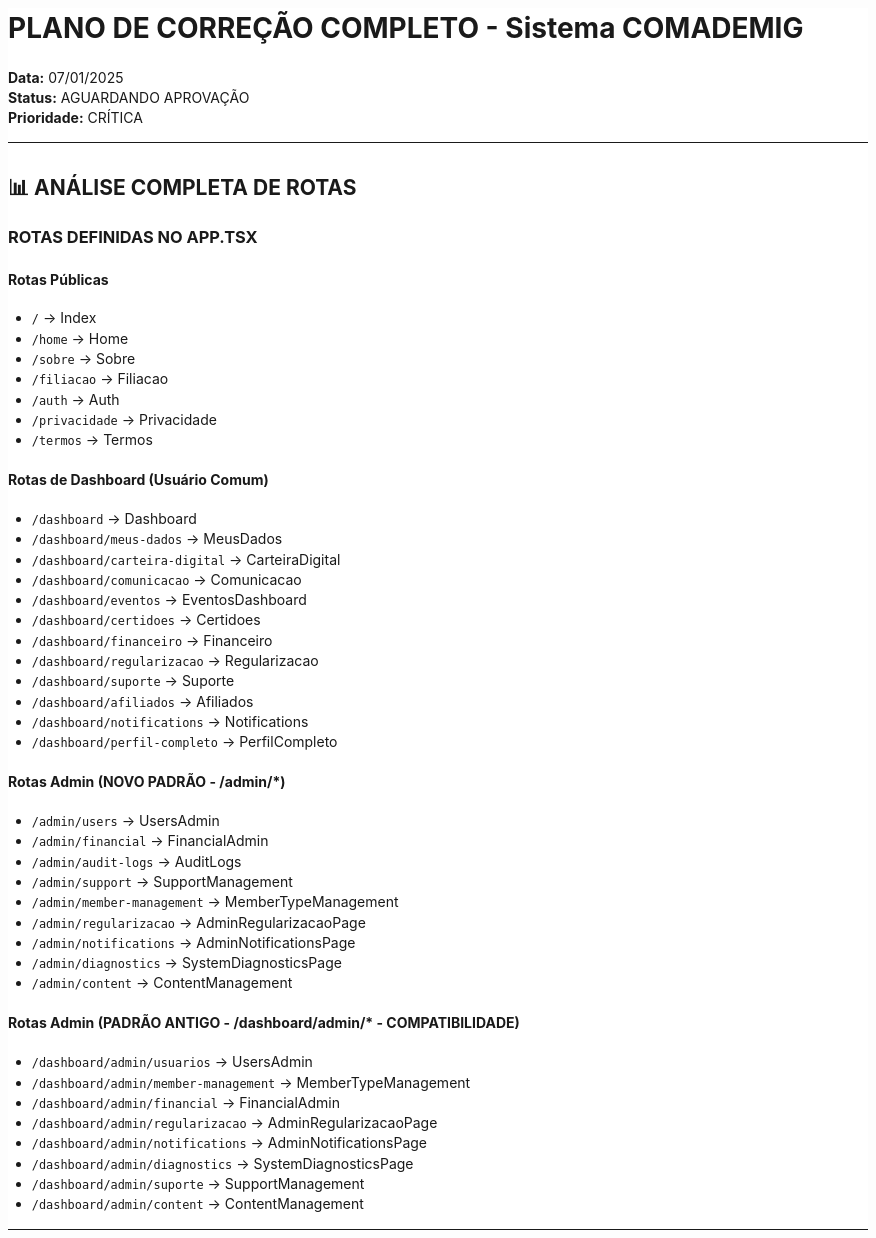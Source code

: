 # PLANO DE CORREÇÃO COMPLETO - Sistema COMADEMIG

**Data:** 07/01/2025  
**Status:** AGUARDANDO APROVAÇÃO  
**Prioridade:** CRÍTICA

---

## 📊 ANÁLISE COMPLETA DE ROTAS

### **ROTAS DEFINIDAS NO APP.TSX**

#### Rotas Públicas
- `/` → Index
- `/home` → Home
- `/sobre` → Sobre
- `/filiacao` → Filiacao
- `/auth` → Auth
- `/privacidade` → Privacidade
- `/termos` → Termos

#### Rotas de Dashboard (Usuário Comum)
- `/dashboard` → Dashboard
- `/dashboard/meus-dados` → MeusDados
- `/dashboard/carteira-digital` → CarteiraDigital
- `/dashboard/comunicacao` → Comunicacao
- `/dashboard/eventos` → EventosDashboard
- `/dashboard/certidoes` → Certidoes
- `/dashboard/financeiro` → Financeiro
- `/dashboard/regularizacao` → Regularizacao
- `/dashboard/suporte` → Suporte
- `/dashboard/afiliados` → Afiliados
- `/dashboard/notifications` → Notifications
- `/dashboard/perfil-completo` → PerfilCompleto

#### Rotas Admin (NOVO PADRÃO - /admin/*)
- `/admin/users` → UsersAdmin
- `/admin/financial` → FinancialAdmin
- `/admin/audit-logs` → AuditLogs
- `/admin/support` → SupportManagement
- `/admin/member-management` → MemberTypeManagement
- `/admin/regularizacao` → AdminRegularizacaoPage
- `/admin/notifications` → AdminNotificationsPage
- `/admin/diagnostics` → SystemDiagnosticsPage
- `/admin/content` → ContentManagement

#### Rotas Admin (PADRÃO ANTIGO - /dashboard/admin/* - COMPATIBILIDADE)
- `/dashboard/admin/usuarios` → UsersAdmin
- `/dashboard/admin/member-management` → MemberTypeManagement
- `/dashboard/admin/financial` → FinancialAdmin
- `/dashboard/admin/regularizacao` → AdminRegularizacaoPage
- `/dashboard/admin/notifications` → AdminNotificationsPage
- `/dashboard/admin/diagnostics` → SystemDiagnosticsPage
- `/dashboard/admin/suporte` → SupportManagement
- `/dashboard/admin/content` → ContentManagement

---